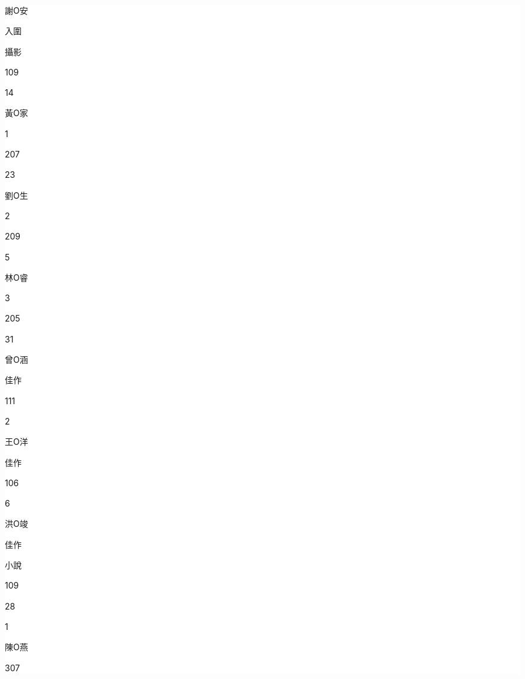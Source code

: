 謝O安

入圍

攝影

109

14

黃O家

1

207

23

劉O生

2

209

5

林O睿

3

205

31

曾O涵

佳作

111

2

王O洋

佳作

106

6

洪O竣

佳作

小說

109

28

1

陳O燕

307
